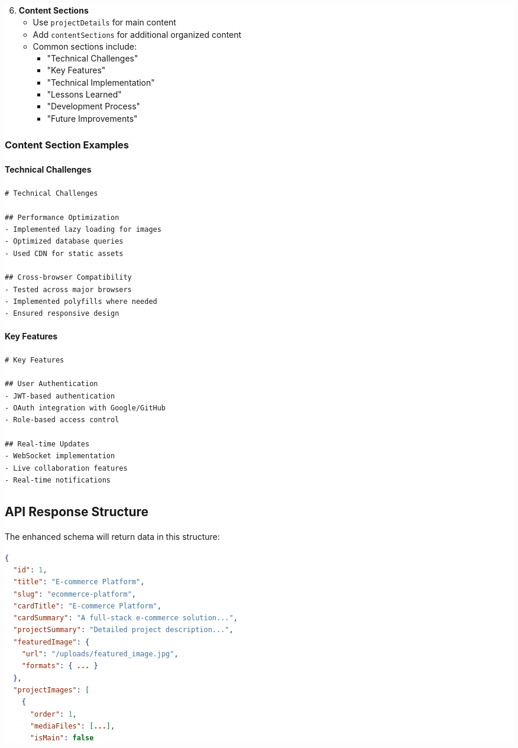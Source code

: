 6. **Content Sections**
   - Use `projectDetails` for main content
   - Add `contentSections` for additional organized content
   - Common sections include:
     - "Technical Challenges"
     - "Key Features"
     - "Technical Implementation"
     - "Lessons Learned"
     - "Development Process"
     - "Future Improvements"

### Content Section Examples

#### Technical Challenges

```
# Technical Challenges

## Performance Optimization
- Implemented lazy loading for images
- Optimized database queries
- Used CDN for static assets

## Cross-browser Compatibility
- Tested across major browsers
- Implemented polyfills where needed
- Ensured responsive design
```

#### Key Features

```
# Key Features

## User Authentication
- JWT-based authentication
- OAuth integration with Google/GitHub
- Role-based access control

## Real-time Updates
- WebSocket implementation
- Live collaboration features
- Real-time notifications
```

## API Response Structure

The enhanced schema will return data in this structure:

```json
{
  "id": 1,
  "title": "E-commerce Platform",
  "slug": "ecommerce-platform",
  "cardTitle": "E-commerce Platform",
  "cardSummary": "A full-stack e-commerce solution...",
  "projectSummary": "Detailed project description...",
  "featuredImage": {
    "url": "/uploads/featured_image.jpg",
    "formats": { ... }
  },
  "projectImages": [
    {
      "order": 1,
      "mediaFiles": [...],
      "isMain": false
```
